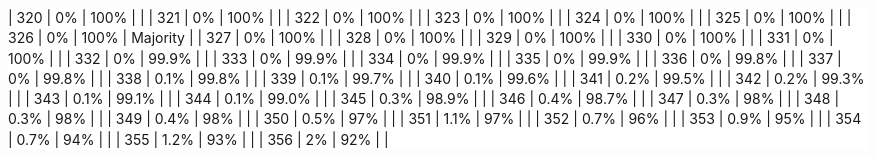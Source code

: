 | 320 | 0% | 100% |  |
| 321 | 0% | 100% |  |
| 322 | 0% | 100% |  |
| 323 | 0% | 100% |  |
| 324 | 0% | 100% |  |
| 325 | 0% | 100% |  |
| 326 | 0% | 100% | Majority |
| 327 | 0% | 100% |  |
| 328 | 0% | 100% |  |
| 329 | 0% | 100% |  |
| 330 | 0% | 100% |  |
| 331 | 0% | 100% |  |
| 332 | 0% | 99.9% |  |
| 333 | 0% | 99.9% |  |
| 334 | 0% | 99.9% |  |
| 335 | 0% | 99.9% |  |
| 336 | 0% | 99.8% |  |
| 337 | 0% | 99.8% |  |
| 338 | 0.1% | 99.8% |  |
| 339 | 0.1% | 99.7% |  |
| 340 | 0.1% | 99.6% |  |
| 341 | 0.2% | 99.5% |  |
| 342 | 0.2% | 99.3% |  |
| 343 | 0.1% | 99.1% |  |
| 344 | 0.1% | 99.0% |  |
| 345 | 0.3% | 98.9% |  |
| 346 | 0.4% | 98.7% |  |
| 347 | 0.3% | 98% |  |
| 348 | 0.3% | 98% |  |
| 349 | 0.4% | 98% |  |
| 350 | 0.5% | 97% |  |
| 351 | 1.1% | 97% |  |
| 352 | 0.7% | 96% |  |
| 353 | 0.9% | 95% |  |
| 354 | 0.7% | 94% |  |
| 355 | 1.2% | 93% |  |
| 356 | 2% | 92% |  |